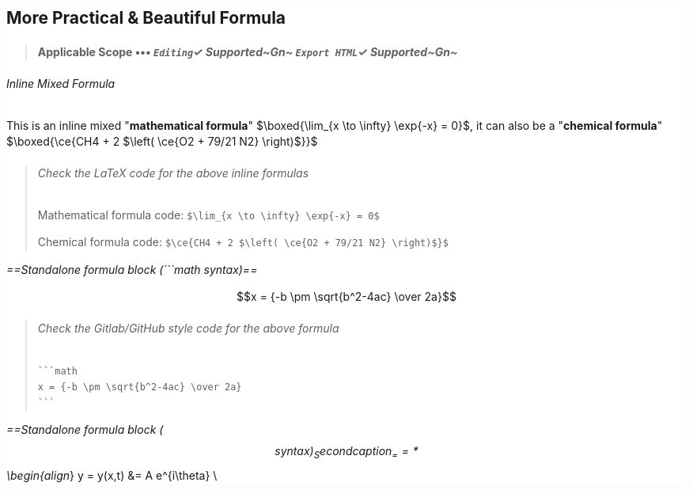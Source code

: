 ## More Practical & Beautiful Formula

> **Applicable Scope ••• *`Editing`✓ Supported*_~Gn~_  *`Export HTML`✓ Supported*_~Gn~_**

###### Inline Mixed Formula

This is an inline mixed "**mathematical formula**" $\boxed{\lim_{x \to \infty} \exp{-x} = 0}$, it can also be a "**chemical formula**" $\boxed{\ce{CH4 + 2 $\left( \ce{O2 + 79/21 N2} \right)$}}$

> ###### Check the LaTeX code for the above inline formulas
>
> Mathematical formula code: `$\lim_{x \to \infty} \exp{-x} = 0$`
>
> Chemical formula code: `$\ce{CH4 + 2 $\left( \ce{O2 + 79/21 N2} \right)$}$`

*==Standalone formula block (```math syntax)==*

```math
x = {-b \pm \sqrt{b^2-4ac} \over 2a}
```

> ###### Check the Gitlab/GitHub style code for the above formula
>
> ````Gitlab/GitHub style
> ```math
> x = {-b \pm \sqrt{b^2-4ac} \over 2a}
> ```
> ````
>
> 

*==Standalone formula block ($$
 syntax)_Second caption_==*
$$
\begin{align*}
y = y(x,t) &= A e^{i\theta} \\
